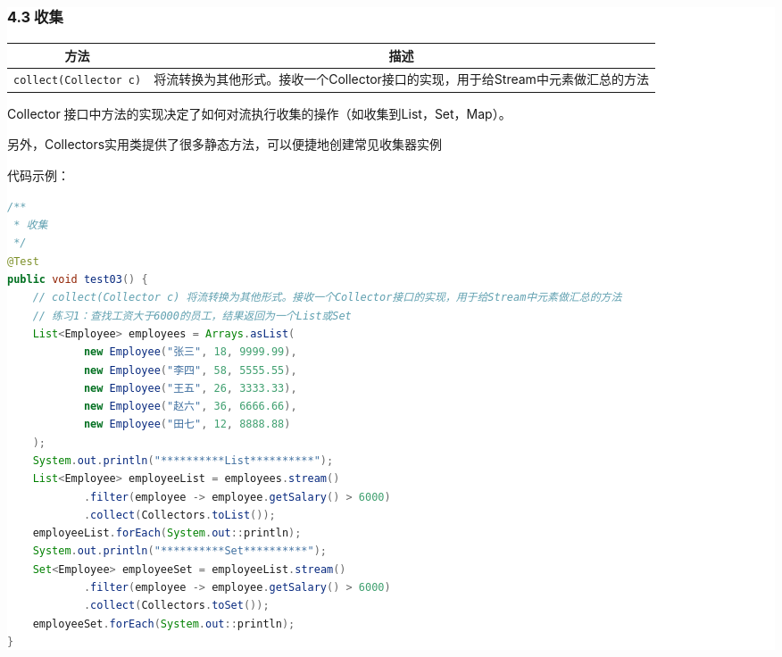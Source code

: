 

### 4.3 收集

| 方法                   | 描述                                                         |
| ---------------------- | ------------------------------------------------------------ |
| `collect(Collector c)` | 将流转换为其他形式。接收一个Collector接口的实现，用于给Stream中元素做汇总的方法 |

Collector 接口中方法的实现决定了如何对流执行收集的操作（如收集到List，Set，Map）。

另外，Collectors实用类提供了很多静态方法，可以便捷地创建常见收集器实例

代码示例：

```java
/**
 * 收集
 */
@Test
public void test03() {
    // collect(Collector c) 将流转换为其他形式。接收一个Collector接口的实现，用于给Stream中元素做汇总的方法
    // 练习1：查找工资大于6000的员工，结果返回为一个List或Set
    List<Employee> employees = Arrays.asList(
            new Employee("张三", 18, 9999.99),
            new Employee("李四", 58, 5555.55),
            new Employee("王五", 26, 3333.33),
            new Employee("赵六", 36, 6666.66),
            new Employee("田七", 12, 8888.88)
    );
    System.out.println("**********List**********");
    List<Employee> employeeList = employees.stream()
            .filter(employee -> employee.getSalary() > 6000)
            .collect(Collectors.toList());
    employeeList.forEach(System.out::println);
    System.out.println("**********Set**********");
    Set<Employee> employeeSet = employeeList.stream()
            .filter(employee -> employee.getSalary() > 6000)
            .collect(Collectors.toSet());
    employeeSet.forEach(System.out::println);
}
```
